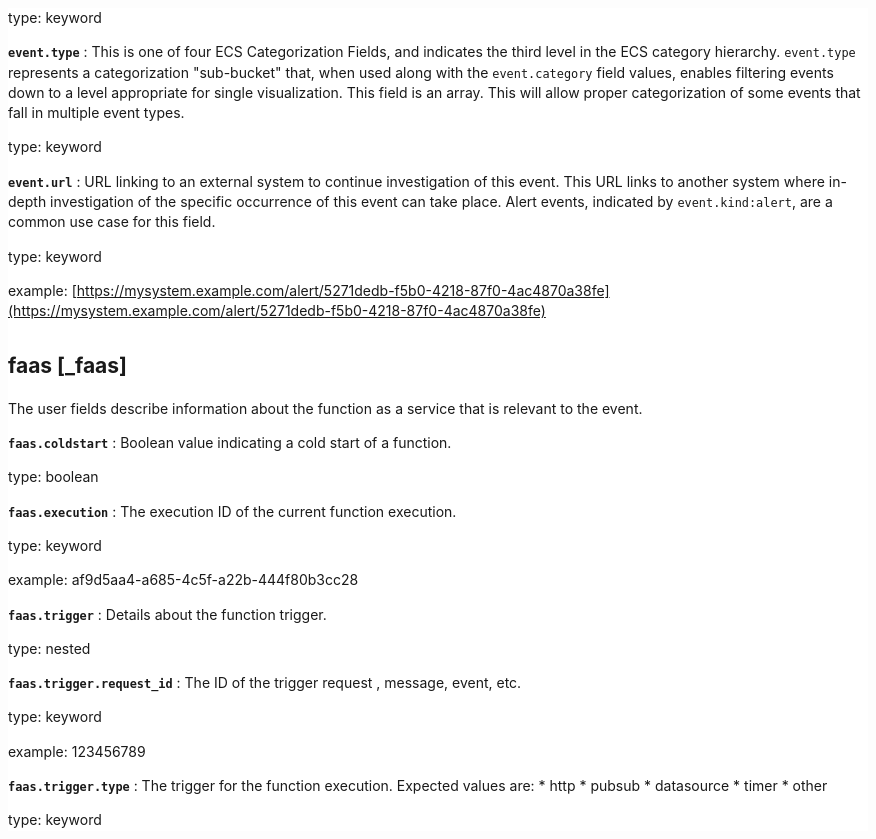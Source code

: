 type: keyword


**`event.type`**
:   This is one of four ECS Categorization Fields, and indicates the third level in the ECS category hierarchy. `event.type` represents a categorization "sub-bucket" that, when used along with the `event.category` field values, enables filtering events down to a level appropriate for single visualization. This field is an array. This will allow proper categorization of some events that fall in multiple event types.

type: keyword


**`event.url`**
:   URL linking to an external system to continue investigation of this event. This URL links to another system where in-depth investigation of the specific occurrence of this event can take place. Alert events, indicated by `event.kind:alert`, are a common use case for this field.

type: keyword

example: [https://mysystem.example.com/alert/5271dedb-f5b0-4218-87f0-4ac4870a38fe](https://mysystem.example.com/alert/5271dedb-f5b0-4218-87f0-4ac4870a38fe)



## faas [_faas]

The user fields describe information about the function as a service that is relevant to the event.

**`faas.coldstart`**
:   Boolean value indicating a cold start of a function.

type: boolean


**`faas.execution`**
:   The execution ID of the current function execution.

type: keyword

example: af9d5aa4-a685-4c5f-a22b-444f80b3cc28


**`faas.trigger`**
:   Details about the function trigger.

type: nested


**`faas.trigger.request_id`**
:   The ID of the trigger request , message, event, etc.

type: keyword

example: 123456789


**`faas.trigger.type`**
:   The trigger for the function execution. Expected values are: * http * pubsub * datasource * timer * other

type: keyword
